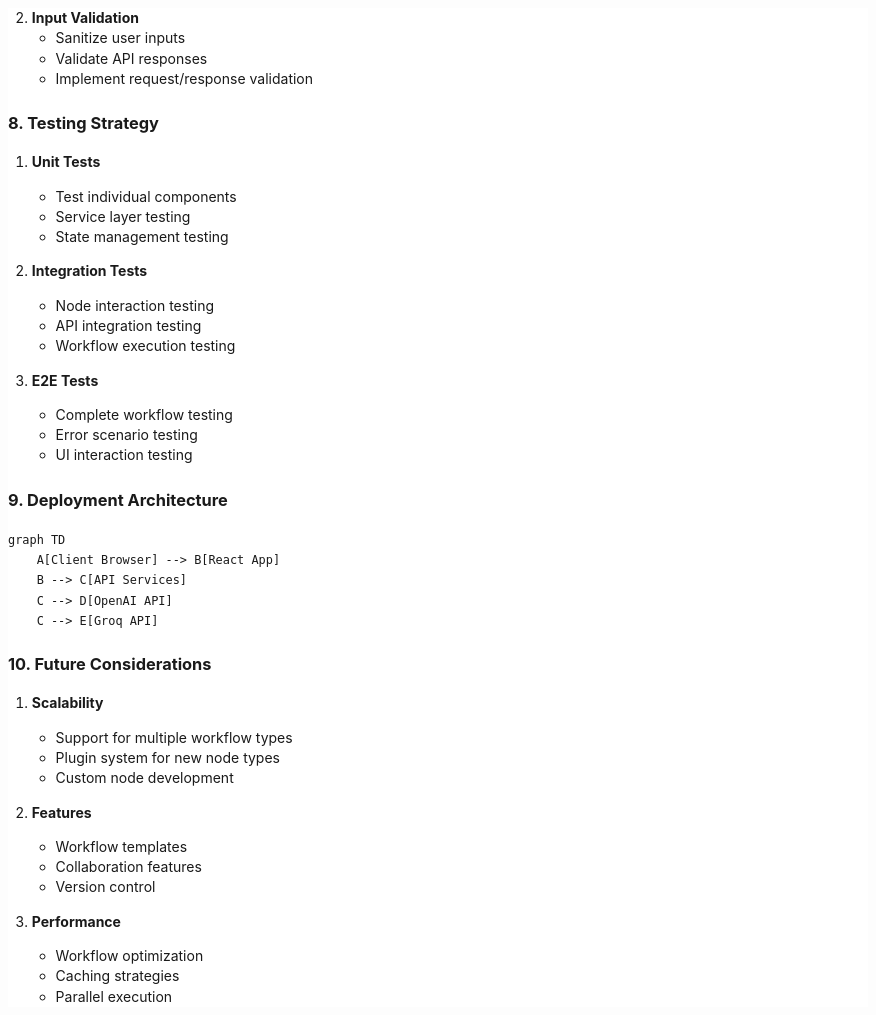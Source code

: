 2. **Input Validation**
   - Sanitize user inputs
   - Validate API responses
   - Implement request/response validation

### 8. Testing Strategy

1. **Unit Tests**
   - Test individual components
   - Service layer testing
   - State management testing

2. **Integration Tests**
   - Node interaction testing
   - API integration testing
   - Workflow execution testing

3. **E2E Tests**
   - Complete workflow testing
   - Error scenario testing
   - UI interaction testing

### 9. Deployment Architecture

```mermaid
graph TD
    A[Client Browser] --> B[React App]
    B --> C[API Services]
    C --> D[OpenAI API]
    C --> E[Groq API]
```

### 10. Future Considerations

1. **Scalability**
   - Support for multiple workflow types
   - Plugin system for new node types
   - Custom node development

2. **Features**
   - Workflow templates
   - Collaboration features
   - Version control

3. **Performance**
   - Workflow optimization
   - Caching strategies
   - Parallel execution